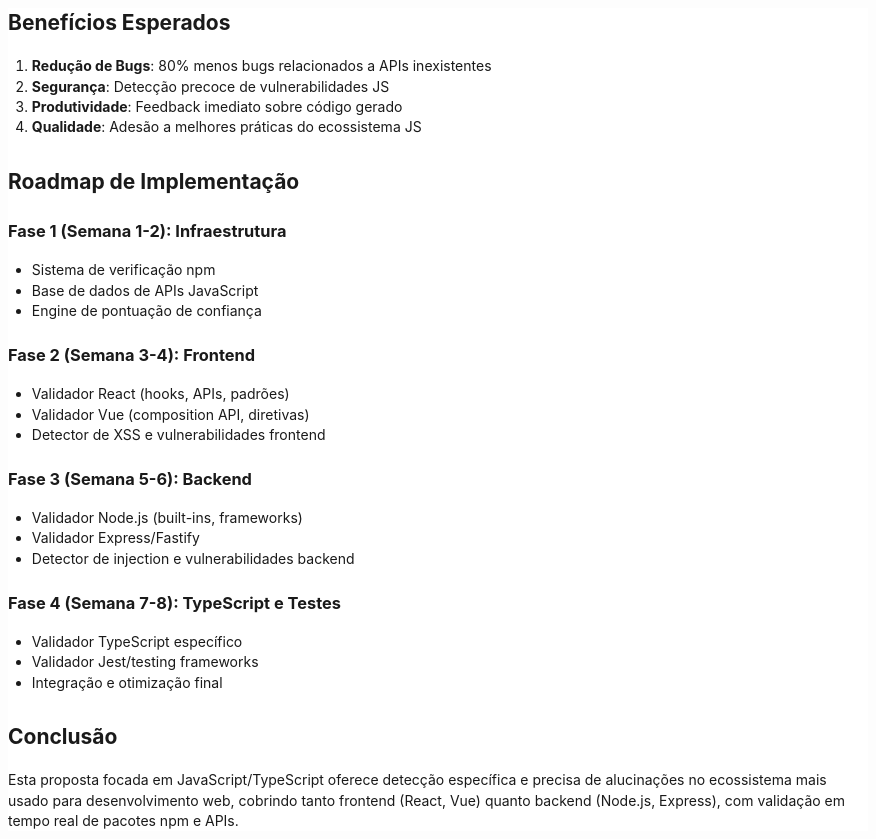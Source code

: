 ## Benefícios Esperados

1. **Redução de Bugs**: 80% menos bugs relacionados a APIs inexistentes
2. **Segurança**: Detecção precoce de vulnerabilidades JS
3. **Produtividade**: Feedback imediato sobre código gerado
4. **Qualidade**: Adesão a melhores práticas do ecossistema JS

## Roadmap de Implementação

### Fase 1 (Semana 1-2): Infraestrutura
- Sistema de verificação npm
- Base de dados de APIs JavaScript
- Engine de pontuação de confiança

### Fase 2 (Semana 3-4): Frontend
- Validador React (hooks, APIs, padrões)
- Validador Vue (composition API, diretivas)
- Detector de XSS e vulnerabilidades frontend

### Fase 3 (Semana 5-6): Backend
- Validador Node.js (built-ins, frameworks)
- Validador Express/Fastify
- Detector de injection e vulnerabilidades backend

### Fase 4 (Semana 7-8): TypeScript e Testes
- Validador TypeScript específico
- Validador Jest/testing frameworks
- Integração e otimização final

## Conclusão

Esta proposta focada em JavaScript/TypeScript oferece detecção específica e precisa de alucinações no ecossistema mais usado para desenvolvimento web, cobrindo tanto frontend (React, Vue) quanto backend (Node.js, Express), com validação em tempo real de pacotes npm e APIs.